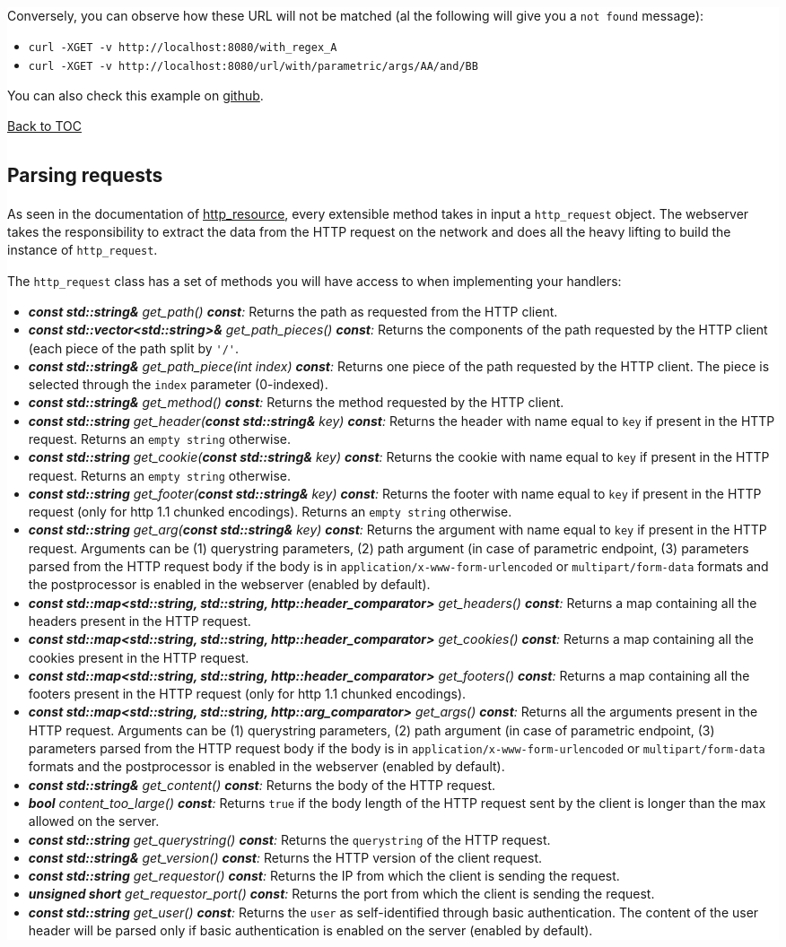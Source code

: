 Conversely, you can observe how these URL will not be matched (al the following will give you a `not found` message):
* `curl -XGET -v http://localhost:8080/with_regex_A`
* `curl -XGET -v http://localhost:8080/url/with/parametric/args/AA/and/BB`

You can also check this example on [github](https://github.com/etr/libhttpserver/blob/master/examples/url_registration.cpp).

[Back to TOC](#table-of-contents)

## Parsing requests
As seen in the documentation of [http_resource](#the-resource-object), every extensible method takes in input a `http_request` object. The webserver takes the responsibility to extract the data from the HTTP request on the network and does all the heavy lifting to build the instance of `http_request`.

The `http_request` class has a set of methods you will have access to when implementing your handlers:
* _**const std::string&** get_path() **const**:_ Returns the path as requested from the HTTP client.
* _**const std::vector\<std::string\>&** get_path_pieces() **const**:_ Returns the components of the path requested by the HTTP client (each piece of the path split by `'/'`.
* _**const std::string&** get_path_piece(int index) **const**:_ Returns one piece of the path requested by the HTTP client. The piece is selected through the `index` parameter (0-indexed). 
* _**const std::string&** get_method() **const**:_ Returns the method requested by the HTTP client.
* _**const std::string** get_header(**const std::string&** key) **const**:_ Returns the header with name equal to `key` if present in the HTTP request. Returns an `empty string` otherwise.
* _**const std::string** get_cookie(**const std::string&** key) **const**:_ Returns the cookie with name equal to `key` if present in the HTTP request. Returns an `empty string` otherwise.
* _**const std::string** get_footer(**const std::string&** key) **const**:_ Returns the footer with name equal to `key` if present in the HTTP request (only for http 1.1 chunked encodings). Returns an `empty string` otherwise.
* _**const std::string** get_arg(**const std::string&** key) **const**:_ Returns the argument with name equal to `key` if present in the HTTP request. Arguments can be (1) querystring parameters, (2) path argument (in case of parametric endpoint, (3) parameters parsed from the HTTP request body if the body is in `application/x-www-form-urlencoded` or `multipart/form-data` formats and the postprocessor is enabled in the webserver (enabled by default).
* _**const std::map<std::string, std::string, http::header_comparator>** get_headers() **const**:_ Returns a map containing all the headers present in the HTTP request.
* _**const std::map<std::string, std::string, http::header_comparator>** get_cookies() **const**:_ Returns a map containing all the cookies present in the HTTP request.
* _**const std::map<std::string, std::string, http::header_comparator>** get_footers() **const**:_ Returns a map containing all the footers present in the HTTP request (only for http 1.1 chunked encodings).
* _**const std::map<std::string, std::string, http::arg_comparator>** get_args() **const**:_ Returns all the arguments present in the HTTP request. Arguments can be (1) querystring parameters, (2) path argument (in case of parametric endpoint, (3) parameters parsed from the HTTP request body if the body is in `application/x-www-form-urlencoded` or `multipart/form-data` formats and the postprocessor is enabled in the webserver (enabled by default).
* _**const std::string&** get_content() **const**:_ Returns the body of the HTTP request.
* _**bool**  content_too_large() **const**:_ Returns `true` if the body length of the HTTP request sent by the client is longer than the max allowed on the server.
* _**const std::string** get_querystring() **const**:_ Returns the `querystring` of the HTTP request.
* _**const std::string&** get_version() **const**:_ Returns the HTTP version of the client request.
* _**const std::string** get_requestor() **const**:_ Returns the IP from which the client is sending the request.
* _**unsigned  short**  get_requestor_port() **const**:_ Returns the port from which the client is sending the request.
* _**const std::string** get_user() **const**:_ Returns the `user` as self-identified through basic authentication. The content of the user header will be parsed only if basic authentication is enabled on the server (enabled by default).